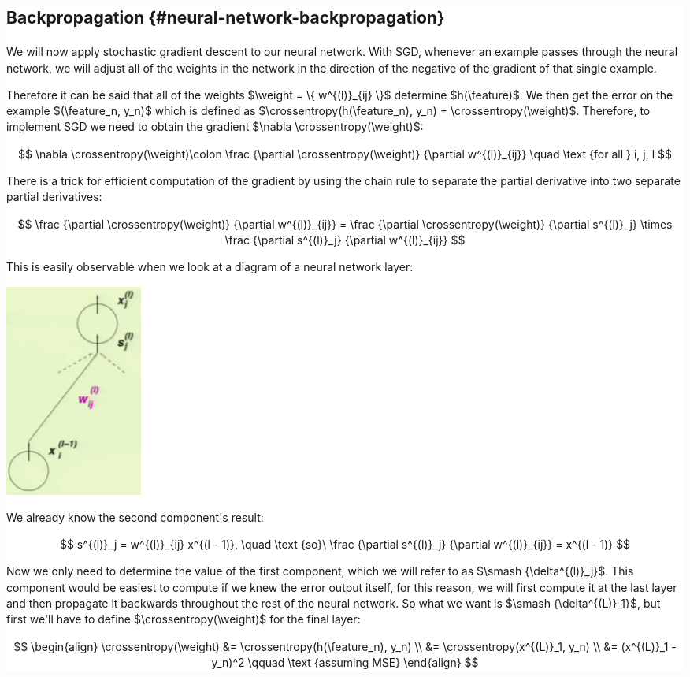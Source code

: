 ## Backpropagation {#neural-network-backpropagation}

We will now apply stochastic gradient descent to our neural network. With SGD, whenever an example passes through the neural network, we will adjust all of the weights in the network in the direction of the negative of the gradient of that single example.

Therefore it can be said that all of the weights $\weight = \{ w^{(l)}_{ij} \}$ determine $h(\feature)$. We then get the error on the example $(\feature_n, y_n)$ which is defined as $\crossentropy(h(\feature_n), y_n) = \crossentropy(\weight)$. Therefore, to implement SGD we need to obtain the gradient $\nabla \crossentropy(\weight)$:

$$ \nabla \crossentropy(\weight)\colon \frac {\partial \crossentropy(\weight)} {\partial w^{(l)}_{ij}} \quad \text {for all } i, j, l $$

There is a trick for efficient computation of the gradient by using the chain rule to separate the partial derivative into two separate partial derivatives:

$$ \frac {\partial \crossentropy(\weight)} {\partial w^{(l)}_{ij}} = \frac {\partial \crossentropy(\weight)} {\partial s^{(l)}_j} \times \frac {\partial s^{(l)}_j} {\partial w^{(l)}_{ij}} $$

This is easily observable when we look at a diagram of a neural network layer:

<img src="/images/notes/machine-learning/neural-networks/final-delta.png" class="center">

We already know the second component's result:

$$
s^{(l)}_j = w^{(l)}_{ij} x^{(l - 1)}, \quad \text {so}\ 
\frac {\partial s^{(l)}_j} {\partial w^{(l)}_{ij}} = x^{(l - 1)}
$$

Now we only need to determine the value of the first component, which we will refer to as $\smash {\delta^{(l)}_j}$. This component would be easiest to compute if we knew the error output itself, for this reason, we will first compute it at the last layer and then propagate it backwards throughout the rest of the neural network. So what we want is $\smash {\delta^{(L)}_1}$, but first we'll have to define $\crossentropy(\weight)$ for the final layer:

$$
\begin{align}
\crossentropy(\weight) &= \crossentropy(h(\feature_n), y_n) \\
&= \crossentropy(x^{(L)}_1, y_n) \\
&= (x^{(L)}_1 - y_n)^2 \qquad \text {assuming MSE}
\end{align}
$$
